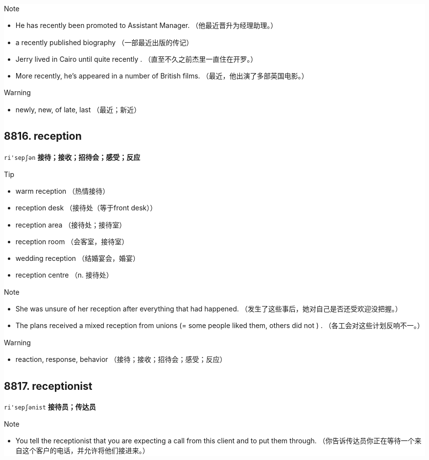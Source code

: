 > [!NOTE]
>
> - He has recently been promoted to Assistant Manager. （他最近晋升为经理助理。）
>
> - a recently published biography （一部最近出版的传记）
>
> - Jerry lived in Cairo until quite recently . （直至不久之前杰里一直住在开罗。）
>
> - More recently, he’s appeared in a number of British films. （最近，他出演了多部英国电影。）
>

> [!WARNING]
>
> - newly, new, of late, last （最近；新近）
>

## 8816. reception

`ri'sepʃən`  **接待；接收；招待会；感受；反应**

> [!TIP]
>
> - warm reception （热情接待）
>
> - reception desk （接待处（等于front desk））
>
> - reception area （接待处；接待室）
>
> - reception room （会客室，接待室）
>
> - wedding reception （结婚宴会，婚宴）
>
> - reception centre （n. 接待处）
>

> [!NOTE]
>
> - She was unsure of her reception after everything that had happened. （发生了这些事后，她对自己是否还受欢迎没把握。）
>
> - The plans received a mixed reception from unions (= some people liked them, others did not ) . （各工会对这些计划反响不一。）
>

> [!WARNING]
>
> - reaction, response, behavior （接待；接收；招待会；感受；反应）
>

## 8817. receptionist

`ri'sepʃənist`  **接待员；传达员**

> [!NOTE]
>
> - You tell the receptionist that you are expecting a call from this client and to put them through. （你告诉传达员你正在等待一个来自这个客户的电话，并允许将他们接进来。）
>
